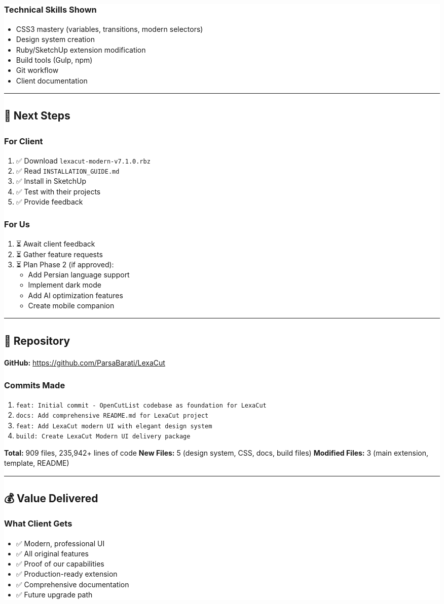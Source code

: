 ### Technical Skills Shown
- CSS3 mastery (variables, transitions, modern selectors)
- Design system creation
- Ruby/SketchUp extension modification
- Build tools (Gulp, npm)
- Git workflow
- Client documentation

---

## 📧 Next Steps

### For Client
1. ✅ Download `lexacut-modern-v7.1.0.rbz`
2. ✅ Read `INSTALLATION_GUIDE.md`
3. ✅ Install in SketchUp
4. ✅ Test with their projects
5. ✅ Provide feedback

### For Us
1. ⏳ Await client feedback
2. ⏳ Gather feature requests
3. ⏳ Plan Phase 2 (if approved):
   - Add Persian language support
   - Implement dark mode
   - Add AI optimization features
   - Create mobile companion

---

## 🔗 Repository

**GitHub:** https://github.com/ParsaBarati/LexaCut

### Commits Made
1. `feat: Initial commit - OpenCutList codebase as foundation for LexaCut`
2. `docs: Add comprehensive README.md for LexaCut project`
3. `feat: Add LexaCut modern UI with elegant design system`
4. `build: Create LexaCut Modern UI delivery package`

**Total:** 909 files, 235,942+ lines of code
**New Files:** 5 (design system, CSS, docs, build files)
**Modified Files:** 3 (main extension, template, README)

---

## 💰 Value Delivered

### What Client Gets
- ✅ Modern, professional UI
- ✅ All original features
- ✅ Proof of our capabilities
- ✅ Production-ready extension
- ✅ Comprehensive documentation
- ✅ Future upgrade path
